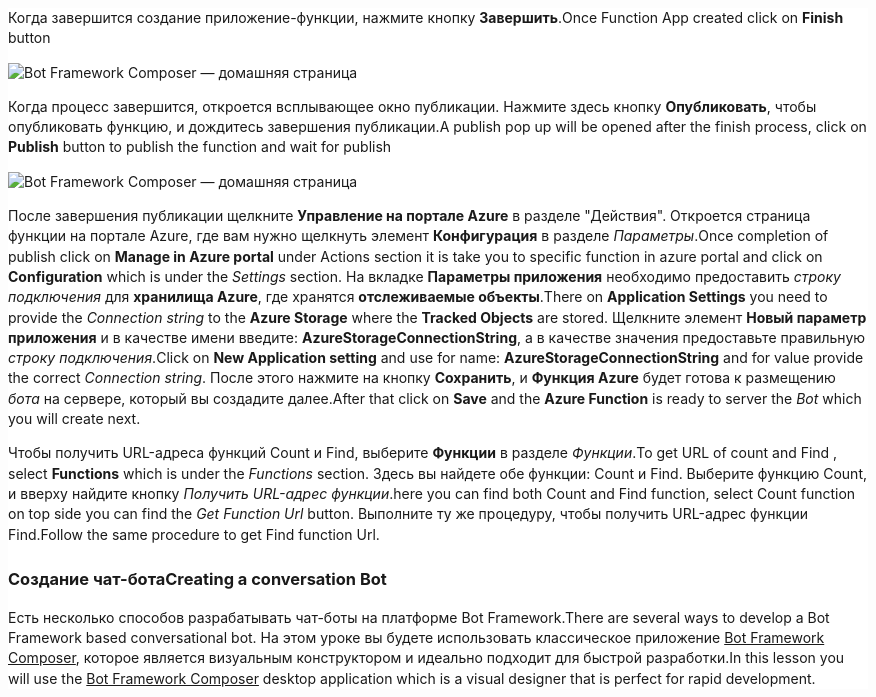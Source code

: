 <span data-ttu-id="6f4e2-147">Когда завершится создание приложение-функции, нажмите кнопку **Завершить**.</span><span class="sxs-lookup"><span data-stu-id="6f4e2-147">Once Function App created click on **Finish** button</span></span> 

![Bot Framework Composer — домашняя страница](images/mr-learning-azure/tutorial5-section3-step1-7.png)

<span data-ttu-id="6f4e2-149">Когда процесс завершится, откроется всплывающее окно публикации. Нажмите здесь кнопку **Опубликовать**, чтобы опубликовать функцию, и дождитесь завершения публикации.</span><span class="sxs-lookup"><span data-stu-id="6f4e2-149">A publish pop up will be opened after the finish process, click on **Publish** button to publish the function and wait for publish</span></span>

![Bot Framework Composer — домашняя страница](images/mr-learning-azure/tutorial5-section3-step1-8.png)

<span data-ttu-id="6f4e2-151">После завершения публикации щелкните **Управление на портале Azure** в разделе "Действия". Откроется страница функции на портале Azure, где вам нужно щелкнуть элемент **Конфигурация** в разделе *Параметры*.</span><span class="sxs-lookup"><span data-stu-id="6f4e2-151">Once completion of publish click on **Manage in Azure portal** under Actions section it is take you to specific function in azure portal and click on **Configuration** which is under the *Settings* section.</span></span> <span data-ttu-id="6f4e2-152">На вкладке **Параметры приложения** необходимо предоставить *строку подключения* для **хранилища Azure**, где хранятся **отслеживаемые объекты**.</span><span class="sxs-lookup"><span data-stu-id="6f4e2-152">There on **Application Settings** you need to provide the *Connection string* to the **Azure Storage** where the **Tracked Objects** are stored.</span></span> <span data-ttu-id="6f4e2-153">Щелкните элемент **Новый параметр приложения** и в качестве имени введите: **AzureStorageConnectionString**, а в качестве значения предоставьте правильную *строку подключения*.</span><span class="sxs-lookup"><span data-stu-id="6f4e2-153">Click on **New Application setting** and use for name: **AzureStorageConnectionString** and for value provide the correct *Connection string*.</span></span> <span data-ttu-id="6f4e2-154">После этого нажмите на кнопку **Сохранить**, и **Функция Azure** будет готова к размещению *бота* на сервере, который вы создадите далее.</span><span class="sxs-lookup"><span data-stu-id="6f4e2-154">After that click on **Save** and the **Azure Function** is ready to server the *Bot* which you will create next.</span></span>

<span data-ttu-id="6f4e2-155">Чтобы получить URL-адреса функций Count и Find, выберите **Функции** в разделе *Функции*.</span><span class="sxs-lookup"><span data-stu-id="6f4e2-155">To get URL of count and Find , select **Functions** which is under the *Functions* section.</span></span> <span data-ttu-id="6f4e2-156">Здесь вы найдете обе функции: Count и Find. Выберите функцию Count, и вверху найдите кнопку *Получить URL-адрес функции*.</span><span class="sxs-lookup"><span data-stu-id="6f4e2-156">here you can find both Count and Find function, select Count function on top side you can find the *Get Function Url* button.</span></span> <span data-ttu-id="6f4e2-157">Выполните ту же процедуру, чтобы получить URL-адрес функции Find.</span><span class="sxs-lookup"><span data-stu-id="6f4e2-157">Follow the same procedure to get Find function Url.</span></span>

### <a name="creating-a-conversation-bot"></a><span data-ttu-id="6f4e2-158">Создание чат-бота</span><span class="sxs-lookup"><span data-stu-id="6f4e2-158">Creating a conversation Bot</span></span>

<span data-ttu-id="6f4e2-159">Есть несколько способов разрабатывать чат-боты на платформе Bot Framework.</span><span class="sxs-lookup"><span data-stu-id="6f4e2-159">There are several ways to develop a Bot Framework based conversational bot.</span></span> <span data-ttu-id="6f4e2-160">На этом уроке вы будете использовать классическое приложение [Bot Framework Composer](https://docs.microsoft.com/composer/), которое является визуальным конструктором и идеально подходит для быстрой разработки.</span><span class="sxs-lookup"><span data-stu-id="6f4e2-160">In this lesson you will use the [Bot Framework Composer](https://docs.microsoft.com/composer/) desktop application which is a visual designer that is perfect for rapid development.</span></span>

